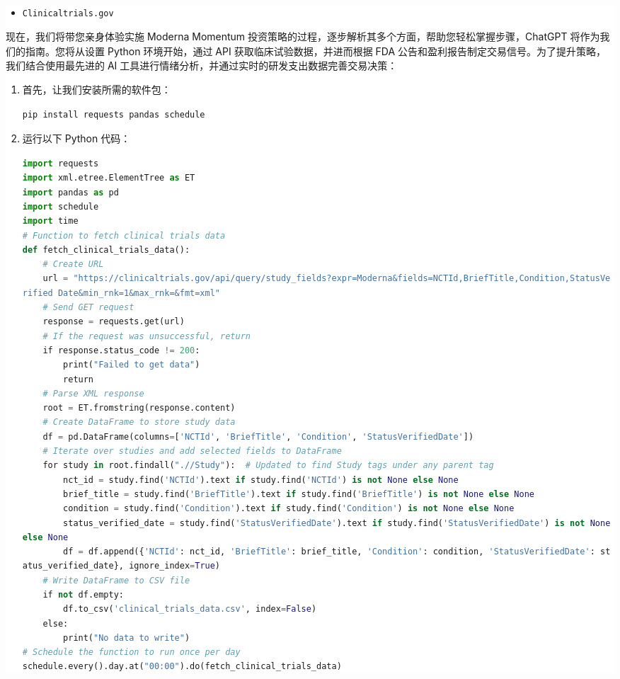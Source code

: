+   `Clinicaltrials.gov`

现在，我们将带您亲身体验实施 Moderna Momentum 投资策略的过程，逐步解析其多个方面，帮助您轻松掌握步骤，ChatGPT 将作为我们的指南。您将从设置 Python 环境开始，通过 API 获取临床试验数据，并进而根据 FDA 公告和盈利报告制定交易信号。为了提升策略，我们结合使用最先进的 AI 工具进行情绪分析，并通过实时的研发支出数据完善交易决策：

1.  首先，让我们安装所需的软件包：

    ```py
    pip install requests pandas schedule
    ```

1.  运行以下 Python 代码：

    ```py
    import requests
    import xml.etree.ElementTree as ET
    import pandas as pd
    import schedule
    import time
    # Function to fetch clinical trials data
    def fetch_clinical_trials_data():
        # Create URL
        url = "https://clinicaltrials.gov/api/query/study_fields?expr=Moderna&fields=NCTId,BriefTitle,Condition,StatusVerified Date&min_rnk=1&max_rnk=&fmt=xml"
        # Send GET request
        response = requests.get(url)
        # If the request was unsuccessful, return
        if response.status_code != 200:
            print("Failed to get data")
            return
        # Parse XML response
        root = ET.fromstring(response.content)
        # Create DataFrame to store study data
        df = pd.DataFrame(columns=['NCTId', 'BriefTitle', 'Condition', 'StatusVerifiedDate'])
        # Iterate over studies and add selected fields to DataFrame
        for study in root.findall(".//Study"):  # Updated to find Study tags under any parent tag
            nct_id = study.find('NCTId').text if study.find('NCTId') is not None else None
            brief_title = study.find('BriefTitle').text if study.find('BriefTitle') is not None else None
            condition = study.find('Condition').text if study.find('Condition') is not None else None
            status_verified_date = study.find('StatusVerifiedDate').text if study.find('StatusVerifiedDate') is not None else None
            df = df.append({'NCTId': nct_id, 'BriefTitle': brief_title, 'Condition': condition, 'StatusVerifiedDate': status_verified_date}, ignore_index=True)
        # Write DataFrame to CSV file
        if not df.empty:
            df.to_csv('clinical_trials_data.csv', index=False)
        else:
            print("No data to write")
    # Schedule the function to run once per day
    schedule.every().day.at("00:00").do(fetch_clinical_trials_data)